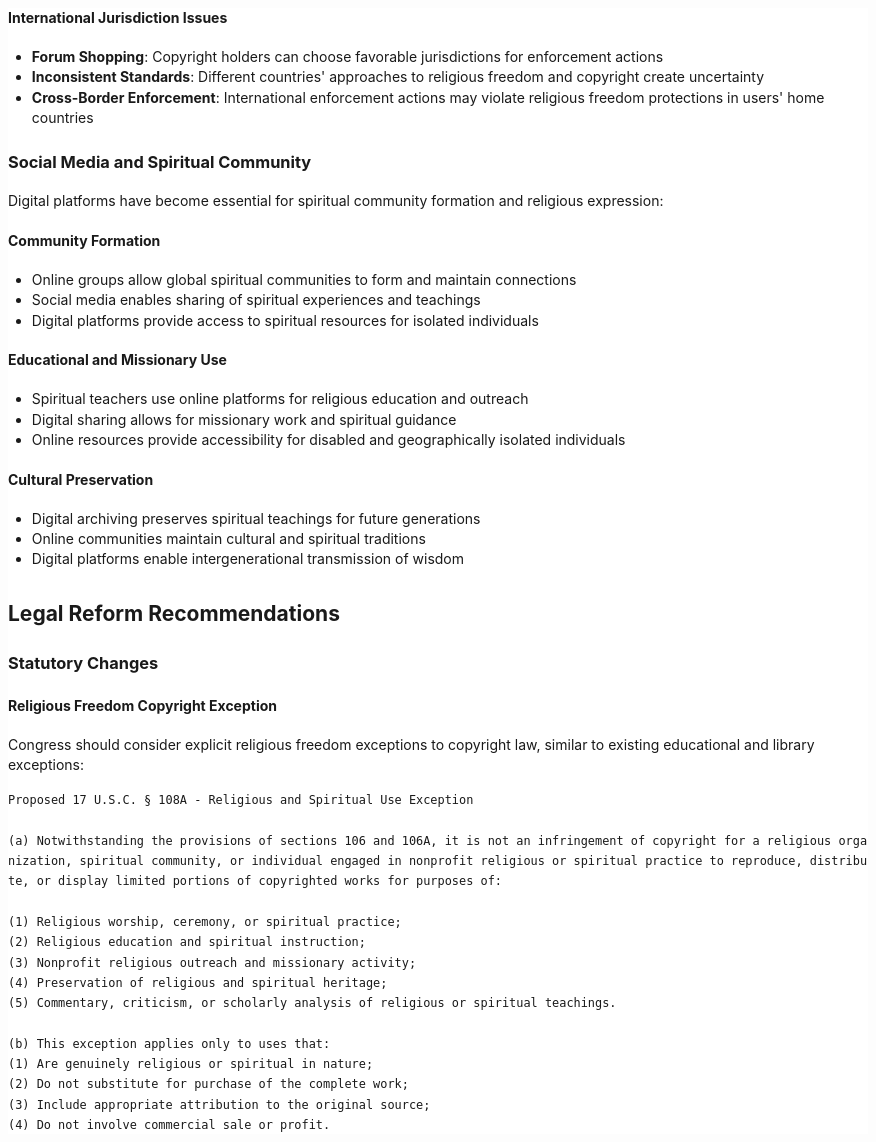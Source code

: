 #### International Jurisdiction Issues
- **Forum Shopping**: Copyright holders can choose favorable jurisdictions for enforcement actions
- **Inconsistent Standards**: Different countries' approaches to religious freedom and copyright create uncertainty
- **Cross-Border Enforcement**: International enforcement actions may violate religious freedom protections in users' home countries

### Social Media and Spiritual Community

Digital platforms have become essential for spiritual community formation and religious expression:

#### Community Formation
- Online groups allow global spiritual communities to form and maintain connections
- Social media enables sharing of spiritual experiences and teachings
- Digital platforms provide access to spiritual resources for isolated individuals

#### Educational and Missionary Use
- Spiritual teachers use online platforms for religious education and outreach
- Digital sharing allows for missionary work and spiritual guidance
- Online resources provide accessibility for disabled and geographically isolated individuals

#### Cultural Preservation
- Digital archiving preserves spiritual teachings for future generations
- Online communities maintain cultural and spiritual traditions
- Digital platforms enable intergenerational transmission of wisdom

## Legal Reform Recommendations

### Statutory Changes

#### Religious Freedom Copyright Exception
Congress should consider explicit religious freedom exceptions to copyright law, similar to existing educational and library exceptions:

```
Proposed 17 U.S.C. § 108A - Religious and Spiritual Use Exception

(a) Notwithstanding the provisions of sections 106 and 106A, it is not an infringement of copyright for a religious organization, spiritual community, or individual engaged in nonprofit religious or spiritual practice to reproduce, distribute, or display limited portions of copyrighted works for purposes of:

(1) Religious worship, ceremony, or spiritual practice;
(2) Religious education and spiritual instruction;
(3) Nonprofit religious outreach and missionary activity;
(4) Preservation of religious and spiritual heritage;
(5) Commentary, criticism, or scholarly analysis of religious or spiritual teachings.

(b) This exception applies only to uses that:
(1) Are genuinely religious or spiritual in nature;
(2) Do not substitute for purchase of the complete work;
(3) Include appropriate attribution to the original source;
(4) Do not involve commercial sale or profit.
```
